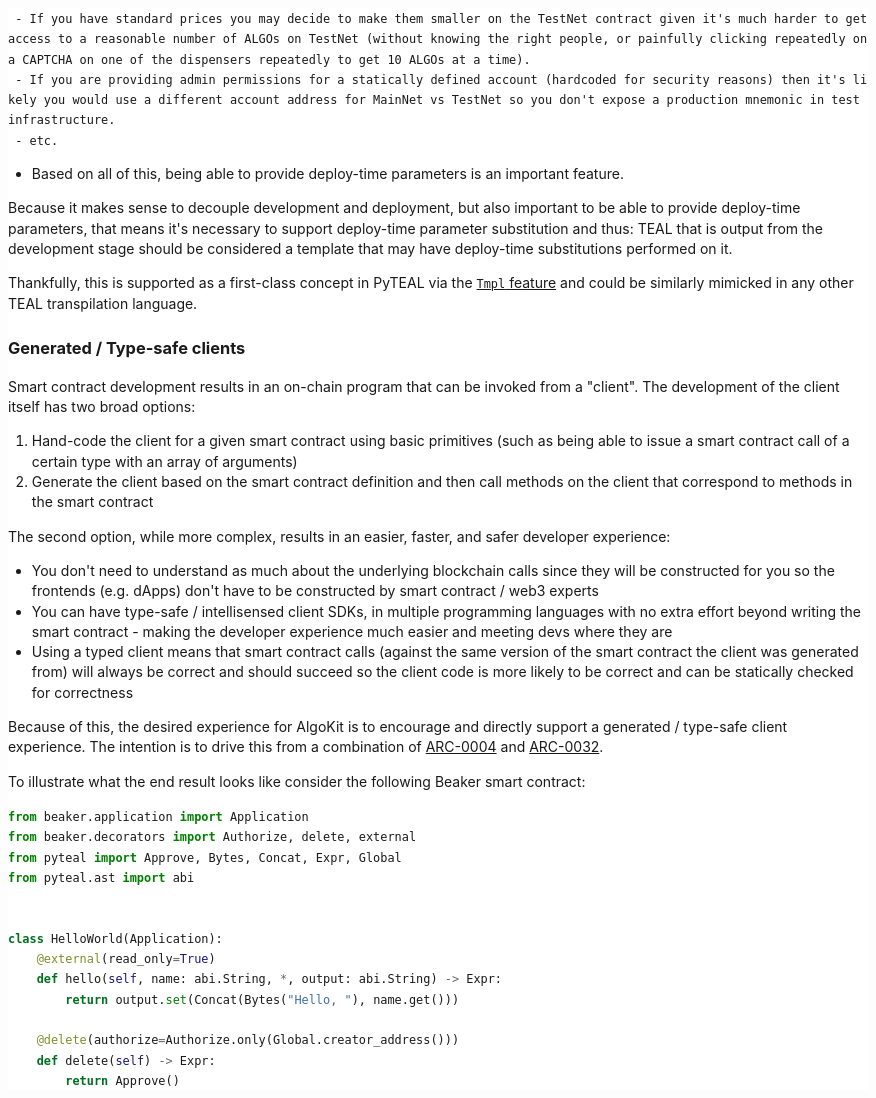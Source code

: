      - If you have standard prices you may decide to make them smaller on the TestNet contract given it's much harder to get access to a reasonable number of ALGOs on TestNet (without knowing the right people, or painfully clicking repeatedly on a CAPTCHA on one of the dispensers repeatedly to get 10 ALGOs at a time).
     - If you are providing admin permissions for a statically defined account (hardcoded for security reasons) then it's likely you would use a different account address for MainNet vs TestNet so you don't expose a production mnemonic in test infrastructure.
     - etc.
   - Based on all of this, being able to provide deploy-time parameters is an important feature.

Because it makes sense to decouple development and deployment, but also important to be able to provide deploy-time parameters, that means it's necessary to support deploy-time parameter substitution and thus: TEAL that is output from the development stage should be considered a template that may have deploy-time substitutions performed on it.

Thankfully, this is supported as a first-class concept in PyTEAL via the [`Tmpl` feature](https://pyteal.readthedocs.io/en/stable/api.html?highlight=TMPL#pyteal.Tmpl) and could be similarly mimicked in any other TEAL transpilation language.

### Generated / Type-safe clients

Smart contract development results in an on-chain program that can be invoked from a "client". The development of the client itself has two broad options:

1. Hand-code the client for a given smart contract using basic primitives (such as being able to issue a smart contract call of a certain type with an array of arguments)
2. Generate the client based on the smart contract definition and then call methods on the client that correspond to methods in the smart contract

The second option, while more complex, results in an easier, faster, and safer developer experience:

- You don't need to understand as much about the underlying blockchain calls since they will be constructed for you so the frontends (e.g. dApps) don't have to be constructed by smart contract / web3 experts
- You can have type-safe / intellisensed client SDKs, in multiple programming languages with no extra effort beyond writing the smart contract - making the developer experience much easier and meeting devs where they are
- Using a typed client means that smart contract calls (against the same version of the smart contract the client was generated from) will always be correct and should succeed so the client code is more likely to be correct and can be statically checked for correctness

Because of this, the desired experience for AlgoKit is to encourage and directly support a generated / type-safe client experience. The intention is to drive this from a combination of [ARC-0004](https://github.com/algorandfoundation/ARCs/blob/main/ARCs/arc-0004.md) and [ARC-0032](https://github.com/algorandfoundation/ARCs/pull/150).

To illustrate what the end result looks like consider the following Beaker smart contract:


```python
from beaker.application import Application
from beaker.decorators import Authorize, delete, external
from pyteal import Approve, Bytes, Concat, Expr, Global
from pyteal.ast import abi


class HelloWorld(Application):
    @external(read_only=True)
    def hello(self, name: abi.String, *, output: abi.String) -> Expr:
        return output.set(Concat(Bytes("Hello, "), name.get()))

    @delete(authorize=Authorize.only(Global.creator_address()))
    def delete(self) -> Expr:
        return Approve()

```
